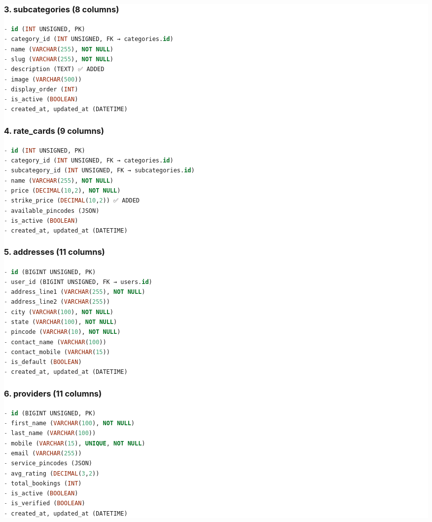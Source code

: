 ### 3. subcategories (8 columns)
```sql
- id (INT UNSIGNED, PK)
- category_id (INT UNSIGNED, FK → categories.id)
- name (VARCHAR(255), NOT NULL)
- slug (VARCHAR(255), NOT NULL)
- description (TEXT) ✅ ADDED
- image (VARCHAR(500))
- display_order (INT)
- is_active (BOOLEAN)
- created_at, updated_at (DATETIME)
```

### 4. rate_cards (9 columns)
```sql
- id (INT UNSIGNED, PK)
- category_id (INT UNSIGNED, FK → categories.id)
- subcategory_id (INT UNSIGNED, FK → subcategories.id)
- name (VARCHAR(255), NOT NULL)
- price (DECIMAL(10,2), NOT NULL)
- strike_price (DECIMAL(10,2)) ✅ ADDED
- available_pincodes (JSON)
- is_active (BOOLEAN)
- created_at, updated_at (DATETIME)
```

### 5. addresses (11 columns)
```sql
- id (BIGINT UNSIGNED, PK)
- user_id (BIGINT UNSIGNED, FK → users.id)
- address_line1 (VARCHAR(255), NOT NULL)
- address_line2 (VARCHAR(255))
- city (VARCHAR(100), NOT NULL)
- state (VARCHAR(100), NOT NULL)
- pincode (VARCHAR(10), NOT NULL)
- contact_name (VARCHAR(100))
- contact_mobile (VARCHAR(15))
- is_default (BOOLEAN)
- created_at, updated_at (DATETIME)
```

### 6. providers (11 columns)
```sql
- id (BIGINT UNSIGNED, PK)
- first_name (VARCHAR(100), NOT NULL)
- last_name (VARCHAR(100))
- mobile (VARCHAR(15), UNIQUE, NOT NULL)
- email (VARCHAR(255))
- service_pincodes (JSON)
- avg_rating (DECIMAL(3,2))
- total_bookings (INT)
- is_active (BOOLEAN)
- is_verified (BOOLEAN)
- created_at, updated_at (DATETIME)
```
